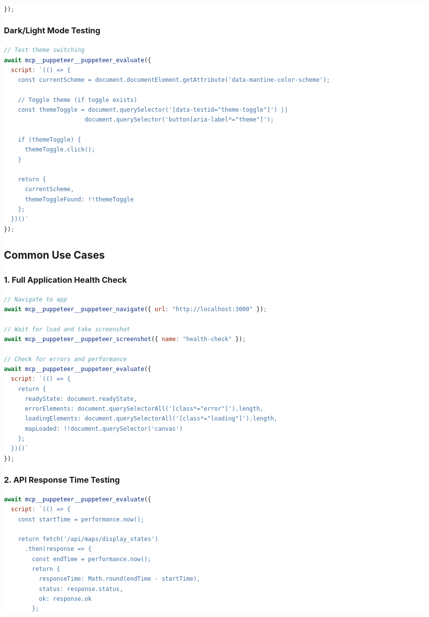 ```javascript
});
```

### Dark/Light Mode Testing
```javascript
// Test theme switching
await mcp__puppeteer__puppeteer_evaluate({
  script: `(() => {
    const currentScheme = document.documentElement.getAttribute('data-mantine-color-scheme');
    
    // Toggle theme (if toggle exists)
    const themeToggle = document.querySelector('[data-testid="theme-toggle"]') || 
                       document.querySelector('button[aria-label*="theme"]');
    
    if (themeToggle) {
      themeToggle.click();
    }
    
    return {
      currentScheme,
      themeToggleFound: !!themeToggle
    };
  })()`
});
```

## Common Use Cases

### 1. Full Application Health Check
```javascript
// Navigate to app
await mcp__puppeteer__puppeteer_navigate({ url: "http://localhost:3000" });

// Wait for load and take screenshot
await mcp__puppeteer__puppeteer_screenshot({ name: "health-check" });

// Check for errors and performance
await mcp__puppeteer__puppeteer_evaluate({
  script: `(() => {
    return {
      readyState: document.readyState,
      errorElements: document.querySelectorAll('[class*="error"]').length,
      loadingElements: document.querySelectorAll('[class*="loading"]').length,
      mapLoaded: !!document.querySelector('canvas')
    };
  })()`
});
```

### 2. API Response Time Testing
```javascript
await mcp__puppeteer__puppeteer_evaluate({
  script: `(() => {
    const startTime = performance.now();
    
    return fetch('/api/maps/display_states')
      .then(response => {
        const endTime = performance.now();
        return {
          responseTime: Math.round(endTime - startTime),
          status: response.status,
          ok: response.ok
        };
```